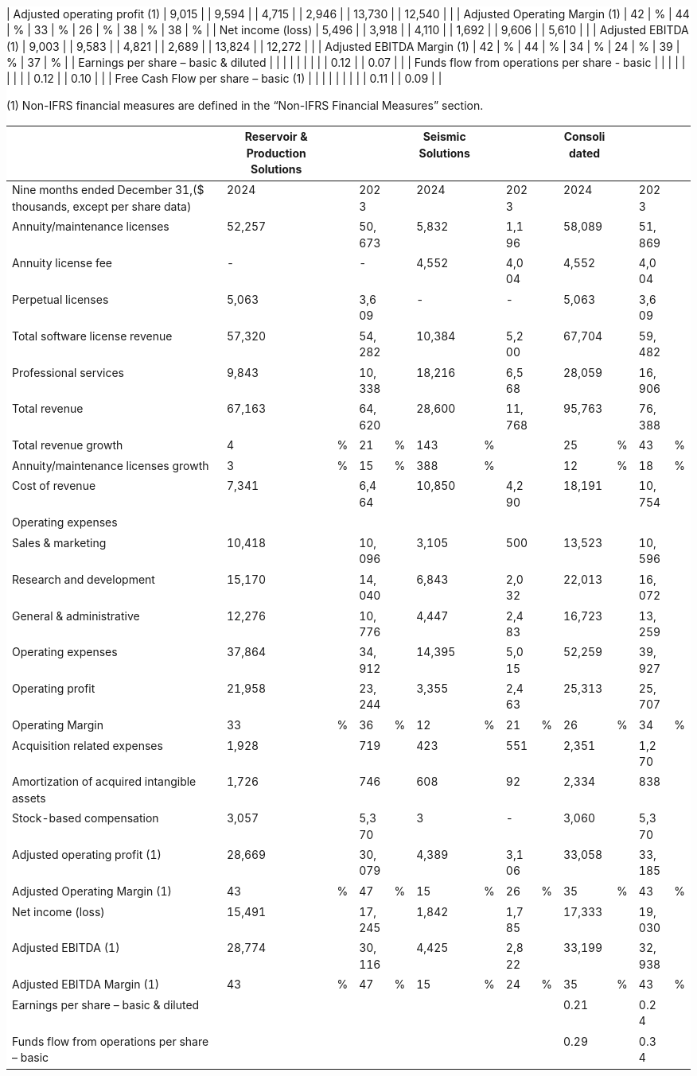 | Adjusted operating profit (1) | 9,015 |  | 9,594 |  | 4,715 |  | 2,946 |  | 13,730 |  | 12,540 |  |
| Adjusted Operating Margin (1) | 42 | % | 44 | % | 33 | % | 26 | % | 38 | % | 38 | % |
| Net income (loss) | 5,496 |  | 3,918 |  | 4,110 |  | 1,692 |  | 9,606 |  | 5,610 |  |
| Adjusted EBITDA (1) | 9,003 |  | 9,583 |  | 4,821 |  | 2,689 |  | 13,824 |  | 12,272 |  |
| Adjusted EBITDA Margin (1) | 42 | % | 44 | % | 34 | % | 24 | % | 39 | % | 37 | % |
| Earnings per share – basic & diluted |  |  |  |  |  |  |  |  | 0.12 |  | 0.07 |  |
| Funds flow from operations per share - basic |  |  |  |  |  |  |  |  | 0.12 |  | 0.10 |  |
| Free Cash Flow per share – basic (1) |  |  |  |  |  |  |  |  | 0.11 |  | 0.09 |  |

(1) Non-IFRS financial measures are defined in the “Non-IFRS Financial Measures” section.

|  | Reservoir & Production Solutions | | |  | Seismic Solutions | | |  | Consolidated | | |  |
| --- | --- | --- | --- | --- | --- | --- | --- | --- | --- | --- | --- | --- |
| Nine months ended December 31,($ thousands, except per share data) | 2024 |  | 2023 |  | 2024 |  | 2023 |  | 2024 |  | 2023 |  |
| Annuity/maintenance licenses | 52,257 |  | 50,673 |  | 5,832 |  | 1,196 |  | 58,089 |  | 51,869 |  |
| Annuity license fee | - |  | - |  | 4,552 |  | 4,004 |  | 4,552 |  | 4,004 |  |
| Perpetual licenses | 5,063 |  | 3,609 |  | - |  | - |  | 5,063 |  | 3,609 |  |
| Total software license revenue | 57,320 |  | 54,282 |  | 10,384 |  | 5,200 |  | 67,704 |  | 59,482 |  |
| Professional services | 9,843 |  | 10,338 |  | 18,216 |  | 6,568 |  | 28,059 |  | 16,906 |  |
| Total revenue | 67,163 |  | 64,620 |  | 28,600 |  | 11,768 |  | 95,763 |  | 76,388 |  |
| Total revenue growth | 4 | % | 21 | % | 143 | % |  |  | 25 | % | 43 | % |
| Annuity/maintenance licenses growth | 3 | % | 15 | % | 388 | % |  |  | 12 | % | 18 | % |
| Cost of revenue | 7,341 |  | 6,464 |  | 10,850 |  | 4,290 |  | 18,191 |  | 10,754 |  |
| Operating expenses |  |  |  |  |  |  |  |  |  |  |  |  |
| Sales & marketing | 10,418 |  | 10,096 |  | 3,105 |  | 500 |  | 13,523 |  | 10,596 |  |
| Research and development | 15,170 |  | 14,040 |  | 6,843 |  | 2,032 |  | 22,013 |  | 16,072 |  |
| General & administrative | 12,276 |  | 10,776 |  | 4,447 |  | 2,483 |  | 16,723 |  | 13,259 |  |
| Operating expenses | 37,864 |  | 34,912 |  | 14,395 |  | 5,015 |  | 52,259 |  | 39,927 |  |
| Operating profit | 21,958 |  | 23,244 |  | 3,355 |  | 2,463 |  | 25,313 |  | 25,707 |  |
| Operating Margin | 33 | % | 36 | % | 12 | % | 21 | % | 26 | % | 34 | % |
| Acquisition related expenses | 1,928 |  | 719 |  | 423 |  | 551 |  | 2,351 |  | 1,270 |  |
| Amortization of acquired intangible assets | 1,726 |  | 746 |  | 608 |  | 92 |  | 2,334 |  | 838 |  |
| Stock-based compensation | 3,057 |  | 5,370 |  | 3 |  | - |  | 3,060 |  | 5,370 |  |
| Adjusted operating profit (1) | 28,669 |  | 30,079 |  | 4,389 |  | 3,106 |  | 33,058 |  | 33,185 |  |
| Adjusted Operating Margin (1) | 43 | % | 47 | % | 15 | % | 26 | % | 35 | % | 43 | % |
| Net income (loss) | 15,491 |  | 17,245 |  | 1,842 |  | 1,785 |  | 17,333 |  | 19,030 |  |
| Adjusted EBITDA (1) | 28,774 |  | 30,116 |  | 4,425 |  | 2,822 |  | 33,199 |  | 32,938 |  |
| Adjusted EBITDA Margin (1) | 43 | % | 47 | % | 15 | % | 24 | % | 35 | % | 43 | % |
| Earnings per share – basic & diluted |  |  |  |  |  |  |  |  | 0.21 |  | 0.24 |  |
| Funds flow from operations per share – basic |  |  |  |  |  |  |  |  | 0.29 |  | 0.34 |  |